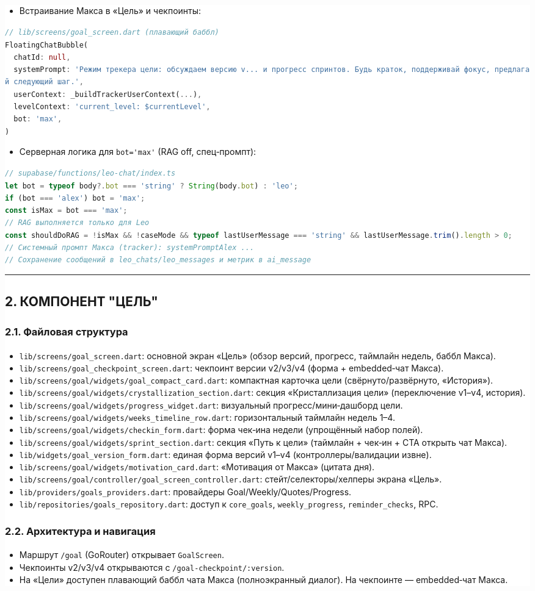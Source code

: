 - Встраивание Макса в «Цель» и чекпоинты:
```dart
// lib/screens/goal_screen.dart (плавающий баббл)
FloatingChatBubble(
  chatId: null,
  systemPrompt: 'Режим трекера цели: обсуждаем версию v... и прогресс спринтов. Будь краток, поддерживай фокус, предлагай следующий шаг.',
  userContext: _buildTrackerUserContext(...),
  levelContext: 'current_level: $currentLevel',
  bot: 'max',
)
```

- Серверная логика для `bot='max'` (RAG off, спец‑промпт):
```ts
// supabase/functions/leo-chat/index.ts
let bot = typeof body?.bot === 'string' ? String(body.bot) : 'leo';
if (bot === 'alex') bot = 'max';
const isMax = bot === 'max';
// RAG выполняется только для Leo
const shouldDoRAG = !isMax && !caseMode && typeof lastUserMessage === 'string' && lastUserMessage.trim().length > 0;
// Системный промпт Макса (tracker): systemPromptAlex ...
// Сохранение сообщений в leo_chats/leo_messages и метрик в ai_message
```

---

## 2. КОМПОНЕНТ "ЦЕЛЬ"

### 2.1. Файловая структура
- `lib/screens/goal_screen.dart`: основной экран «Цель» (обзор версий, прогресс, таймлайн недель, баббл Макса).
- `lib/screens/goal_checkpoint_screen.dart`: чекпоинт версии v2/v3/v4 (форма + embedded‑чат Макса).
- `lib/screens/goal/widgets/goal_compact_card.dart`: компактная карточка цели (свёрнуто/развёрнуто, «История»).
- `lib/screens/goal/widgets/crystallization_section.dart`: секция «Кристаллизация цели» (переключение v1–v4, история).
- `lib/screens/goal/widgets/progress_widget.dart`: визуальный прогресс/мини‑дашборд цели.
- `lib/screens/goal/widgets/weeks_timeline_row.dart`: горизонтальный таймлайн недель 1–4.
- `lib/screens/goal/widgets/checkin_form.dart`: форма чек‑ина недели (упрощённый набор полей).
- `lib/screens/goal/widgets/sprint_section.dart`: секция «Путь к цели» (таймлайн + чек‑ин + CTA открыть чат Макса).
- `lib/widgets/goal_version_form.dart`: единая форма версий v1–v4 (контроллеры/валидации извне).
- `lib/screens/goal/widgets/motivation_card.dart`: «Мотивация от Макса» (цитата дня).
- `lib/screens/goal/controller/goal_screen_controller.dart`: стейт/селекторы/хелперы экрана «Цель».
- `lib/providers/goals_providers.dart`: провайдеры Goal/Weekly/Quotes/Progress.
- `lib/repositories/goals_repository.dart`: доступ к `core_goals`, `weekly_progress`, `reminder_checks`, RPC.

### 2.2. Архитектура и навигация
- Маршрут `/goal` (GoRouter) открывает `GoalScreen`.
- Чекпоинты v2/v3/v4 открываются с `/goal-checkpoint/:version`.
- На «Цели» доступен плавающий баббл чата Макса (полноэкранный диалог). На чекпоинте — embedded‑чат Макса.
